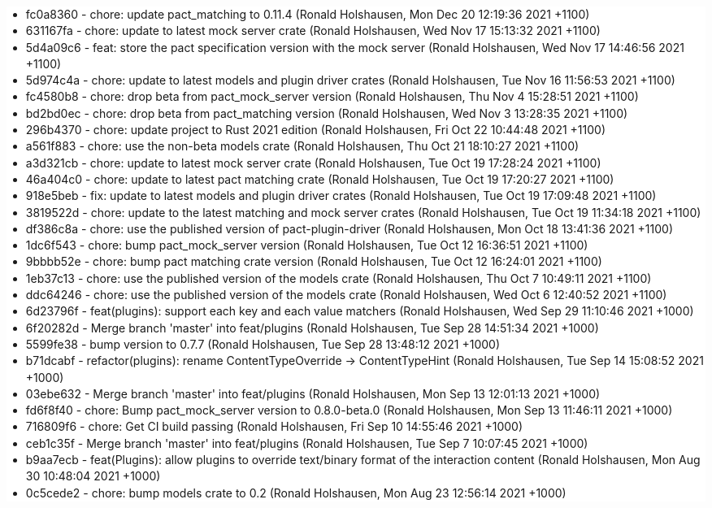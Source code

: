 * fc0a8360 - chore: update pact_matching to 0.11.4 (Ronald Holshausen, Mon Dec 20 12:19:36 2021 +1100)
* 631167fa - chore: update to latest mock server crate (Ronald Holshausen, Wed Nov 17 15:13:32 2021 +1100)
* 5d4a09c6 - feat: store the pact specification version with the mock server (Ronald Holshausen, Wed Nov 17 14:46:56 2021 +1100)
* 5d974c4a - chore: update to latest models and plugin driver crates (Ronald Holshausen, Tue Nov 16 11:56:53 2021 +1100)
* fc4580b8 - chore: drop beta from pact_mock_server version (Ronald Holshausen, Thu Nov 4 15:28:51 2021 +1100)
* bd2bd0ec - chore: drop beta from pact_matching version (Ronald Holshausen, Wed Nov 3 13:28:35 2021 +1100)
* 296b4370 - chore: update project to Rust 2021 edition (Ronald Holshausen, Fri Oct 22 10:44:48 2021 +1100)
* a561f883 - chore: use the non-beta models crate (Ronald Holshausen, Thu Oct 21 18:10:27 2021 +1100)
* a3d321cb - chore: update to latest mock server crate (Ronald Holshausen, Tue Oct 19 17:28:24 2021 +1100)
* 46a404c0 - chore: update to latest pact matching crate (Ronald Holshausen, Tue Oct 19 17:20:27 2021 +1100)
* 918e5beb - fix: update to latest models and plugin driver crates (Ronald Holshausen, Tue Oct 19 17:09:48 2021 +1100)
* 3819522d - chore: update to the latest matching and mock server crates (Ronald Holshausen, Tue Oct 19 11:34:18 2021 +1100)
* df386c8a - chore: use the published version of pact-plugin-driver (Ronald Holshausen, Mon Oct 18 13:41:36 2021 +1100)
* 1dc6f543 - chore: bump pact_mock_server version (Ronald Holshausen, Tue Oct 12 16:36:51 2021 +1100)
* 9bbbb52e - chore: bump pact matching crate version (Ronald Holshausen, Tue Oct 12 16:24:01 2021 +1100)
* 1eb37c13 - chore: use the published version of the models crate (Ronald Holshausen, Thu Oct 7 10:49:11 2021 +1100)
* ddc64246 - chore: use the published version of the models crate (Ronald Holshausen, Wed Oct 6 12:40:52 2021 +1100)
* 6d23796f - feat(plugins): support each key and each value matchers (Ronald Holshausen, Wed Sep 29 11:10:46 2021 +1000)
* 6f20282d - Merge branch 'master' into feat/plugins (Ronald Holshausen, Tue Sep 28 14:51:34 2021 +1000)
* 5599fe38 - bump version to 0.7.7 (Ronald Holshausen, Tue Sep 28 13:48:12 2021 +1000)
* b71dcabf - refactor(plugins): rename ContentTypeOverride -> ContentTypeHint (Ronald Holshausen, Tue Sep 14 15:08:52 2021 +1000)
* 03ebe632 - Merge branch 'master' into feat/plugins (Ronald Holshausen, Mon Sep 13 12:01:13 2021 +1000)
* fd6f8f40 - chore: Bump pact_mock_server version to 0.8.0-beta.0 (Ronald Holshausen, Mon Sep 13 11:46:11 2021 +1000)
* 716809f6 - chore: Get CI build passing (Ronald Holshausen, Fri Sep 10 14:55:46 2021 +1000)
* ceb1c35f - Merge branch 'master' into feat/plugins (Ronald Holshausen, Tue Sep 7 10:07:45 2021 +1000)
* b9aa7ecb - feat(Plugins): allow plugins to override text/binary format of the interaction content (Ronald Holshausen, Mon Aug 30 10:48:04 2021 +1000)
* 0c5cede2 - chore: bump models crate to 0.2 (Ronald Holshausen, Mon Aug 23 12:56:14 2021 +1000)

